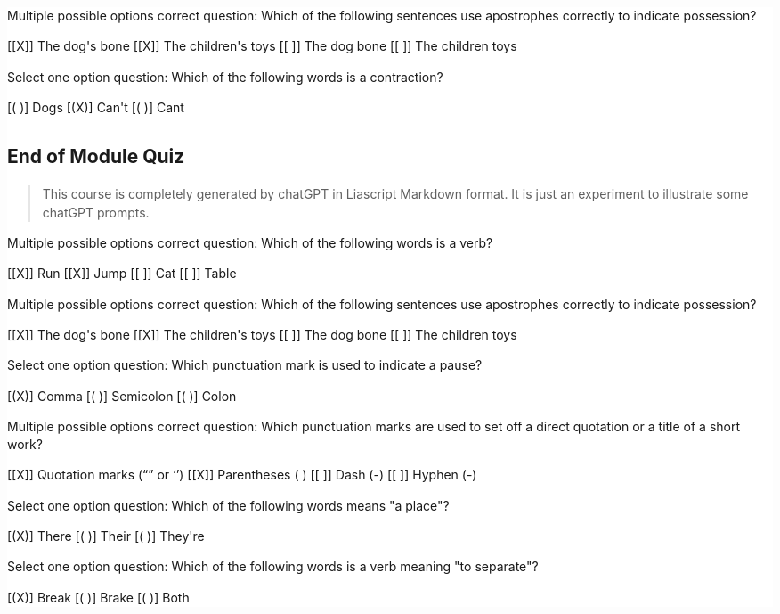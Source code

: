 Multiple possible options correct question: Which of the following sentences use apostrophes correctly to indicate possession?

  [[X]] The dog's bone
  [[X]] The children's toys
  [[ ]] The dog bone
  [[ ]] The children toys

Select one option question: Which of the following words is a contraction?

  [( )] Dogs
  [(X)] Can't 
  [( )] Cant
  
## End of Module Quiz

> This course is completely generated by chatGPT in Liascript Markdown format.
> It is just an experiment to illustrate some chatGPT prompts.

Multiple possible options correct question: Which of the following words is a verb?

  [[X]] Run
  [[X]] Jump
  [[ ]] Cat
  [[ ]] Table

Multiple possible options correct question: Which of the following sentences use apostrophes correctly to indicate possession?

  [[X]] The dog's bone
  [[X]] The children's toys
  [[ ]] The dog bone
  [[ ]] The children toys

Select one option question: Which punctuation mark is used to indicate a pause?

  [(X)] Comma
  [( )] Semicolon
  [( )] Colon

Multiple possible options correct question: Which punctuation marks are used to set off a direct quotation or a title of a short work?

  [[X]] Quotation marks (“” or ‘’)
  [[X]] Parentheses ( )
  [[ ]] Dash (-)
  [[ ]] Hyphen (-)

Select one option question: Which of the following words means "a place"?

  [(X)] There
  [( )] Their
  [( )] They're

Select one option question: Which of the following words is a verb meaning "to separate"?

  [(X)] Break
  [( )] Brake
  [( )] Both
